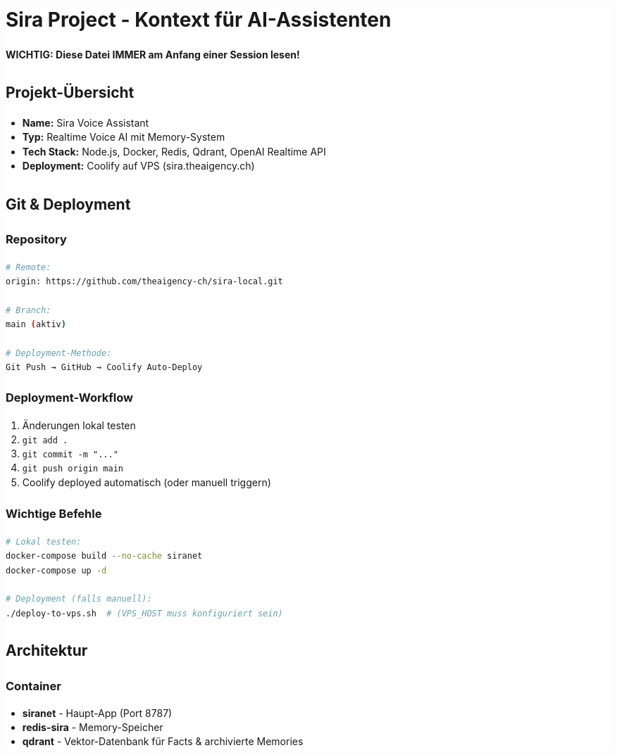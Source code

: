 # Sira Project - Kontext für AI-Assistenten

**WICHTIG: Diese Datei IMMER am Anfang einer Session lesen!**

## Projekt-Übersicht

- **Name:** Sira Voice Assistant
- **Typ:** Realtime Voice AI mit Memory-System
- **Tech Stack:** Node.js, Docker, Redis, Qdrant, OpenAI Realtime API
- **Deployment:** Coolify auf VPS (sira.theaigency.ch)

## Git & Deployment

### Repository
```bash
# Remote:
origin: https://github.com/theaigency-ch/sira-local.git

# Branch:
main (aktiv)

# Deployment-Methode:
Git Push → GitHub → Coolify Auto-Deploy
```

### Deployment-Workflow
1. Änderungen lokal testen
2. `git add .`
3. `git commit -m "..."`
4. `git push origin main`
5. Coolify deployed automatisch (oder manuell triggern)

### Wichtige Befehle
```bash
# Lokal testen:
docker-compose build --no-cache siranet
docker-compose up -d

# Deployment (falls manuell):
./deploy-to-vps.sh  # (VPS_HOST muss konfiguriert sein)
```

## Architektur

### Container
- **siranet** - Haupt-App (Port 8787)
- **redis-sira** - Memory-Speicher
- **qdrant** - Vektor-Datenbank für Facts & archivierte Memories
